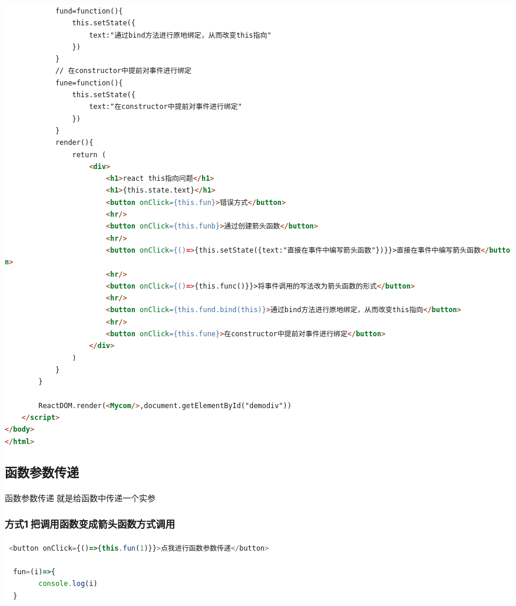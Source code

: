 ```html
            fund=function(){
                this.setState({
                    text:"通过bind方法进行原地绑定，从而改变this指向"
                })
            }
            // 在constructor中提前对事件进行绑定
            fune=function(){
                this.setState({
                    text:"在constructor中提前对事件进行绑定"
                })
            }
            render(){
                return (
                    <div>
                        <h1>react this指向问题</h1>
                        <h1>{this.state.text}</h1>
                        <button onClick={this.fun}>错误方式</button>
                        <hr/>
                        <button onClick={this.funb}>通过创建箭头函数</button>
                        <hr/>
                        <button onClick={()=>{this.setState({text:"直接在事件中编写箭头函数"})}}>直接在事件中编写箭头函数</button>
                        <hr/>
                        <button onClick={()=>{this.func()}}>将事件调用的写法改为箭头函数的形式</button>
                        <hr/>
                        <button onClick={this.fund.bind(this)}>通过bind方法进行原地绑定，从而改变this指向</button>
                        <hr/>
                        <button onClick={this.fune}>在constructor中提前对事件进行绑定</button>
                    </div>
                )
            }
        }

        ReactDOM.render(<Mycom/>,document.getElementById("demodiv"))
    </script>
</body>
</html>
```

## 函数参数传递

函数参数传递  就是给函数中传递一个实参

### 方式1   把调用函数变成箭头函数方式调用

```js
 <button onClick={()=>{this.fun(1)}}>点我进行函数参数传递</button>
 
  fun=(i)=>{
        console.log(i)
  }
```
